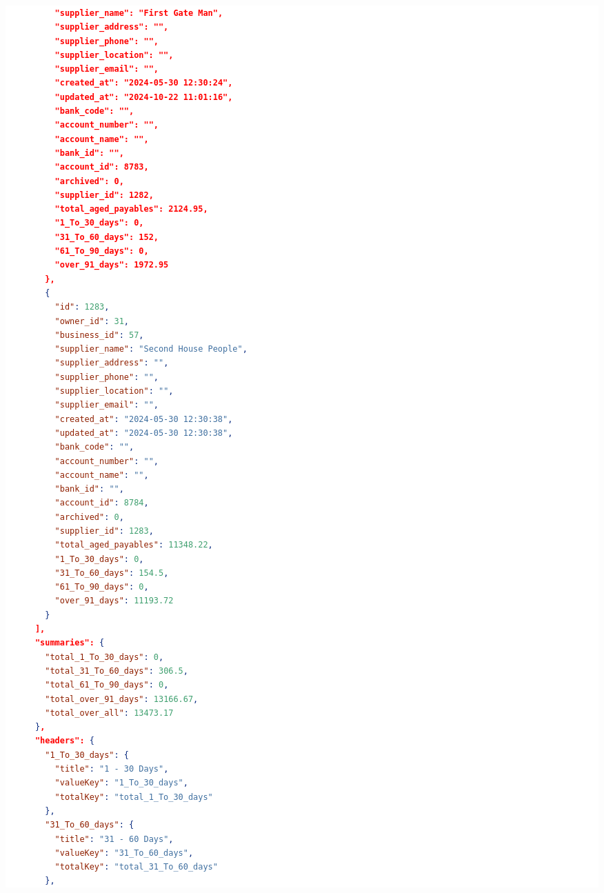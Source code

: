 ```json
          "supplier_name": "First Gate Man",
          "supplier_address": "",
          "supplier_phone": "",
          "supplier_location": "",
          "supplier_email": "",
          "created_at": "2024-05-30 12:30:24",
          "updated_at": "2024-10-22 11:01:16",
          "bank_code": "",
          "account_number": "",
          "account_name": "",
          "bank_id": "",
          "account_id": 8783,
          "archived": 0,
          "supplier_id": 1282,
          "total_aged_payables": 2124.95,
          "1_To_30_days": 0,
          "31_To_60_days": 152,
          "61_To_90_days": 0,
          "over_91_days": 1972.95
        },
        {
          "id": 1283,
          "owner_id": 31,
          "business_id": 57,
          "supplier_name": "Second House People",
          "supplier_address": "",
          "supplier_phone": "",
          "supplier_location": "",
          "supplier_email": "",
          "created_at": "2024-05-30 12:30:38",
          "updated_at": "2024-05-30 12:30:38",
          "bank_code": "",
          "account_number": "",
          "account_name": "",
          "bank_id": "",
          "account_id": 8784,
          "archived": 0,
          "supplier_id": 1283,
          "total_aged_payables": 11348.22,
          "1_To_30_days": 0,
          "31_To_60_days": 154.5,
          "61_To_90_days": 0,
          "over_91_days": 11193.72
        }
      ],
      "summaries": {
        "total_1_To_30_days": 0,
        "total_31_To_60_days": 306.5,
        "total_61_To_90_days": 0,
        "total_over_91_days": 13166.67,
        "total_over_all": 13473.17
      },
      "headers": {
        "1_To_30_days": {
          "title": "1 - 30 Days",
          "valueKey": "1_To_30_days",
          "totalKey": "total_1_To_30_days"
        },
        "31_To_60_days": {
          "title": "31 - 60 Days",
          "valueKey": "31_To_60_days",
          "totalKey": "total_31_To_60_days"
        },
```